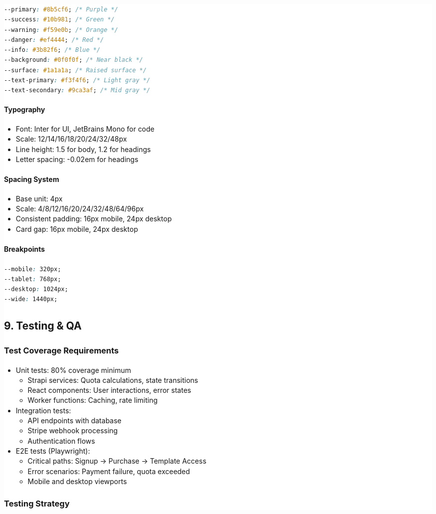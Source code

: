 ```css
--primary: #8b5cf6; /* Purple */
--success: #10b981; /* Green */
--warning: #f59e0b; /* Orange */
--danger: #ef4444; /* Red */
--info: #3b82f6; /* Blue */
--background: #0f0f0f; /* Near black */
--surface: #1a1a1a; /* Raised surface */
--text-primary: #f3f4f6; /* Light gray */
--text-secondary: #9ca3af; /* Mid gray */
```

#### Typography

- Font: Inter for UI, JetBrains Mono for code
- Scale: 12/14/16/18/20/24/32/48px
- Line height: 1.5 for body, 1.2 for headings
- Letter spacing: -0.02em for headings

#### Spacing System

- Base unit: 4px
- Scale: 4/8/12/16/20/24/32/48/64/96px
- Consistent padding: 16px mobile, 24px desktop
- Card gap: 16px mobile, 24px desktop

#### Breakpoints

```css
--mobile: 320px;
--tablet: 768px;
--desktop: 1024px;
--wide: 1440px;
```

## 9. Testing & QA

### Test Coverage Requirements

- Unit tests: 80% coverage minimum
  - Strapi services: Quota calculations, state transitions
  - React components: User interactions, error states
  - Worker functions: Caching, rate limiting
- Integration tests:
  - API endpoints with database
  - Stripe webhook processing
  - Authentication flows
- E2E tests (Playwright):
  - Critical paths: Signup → Purchase → Template Access
  - Error scenarios: Payment failure, quota exceeded
  - Mobile and desktop viewports

### Testing Strategy
